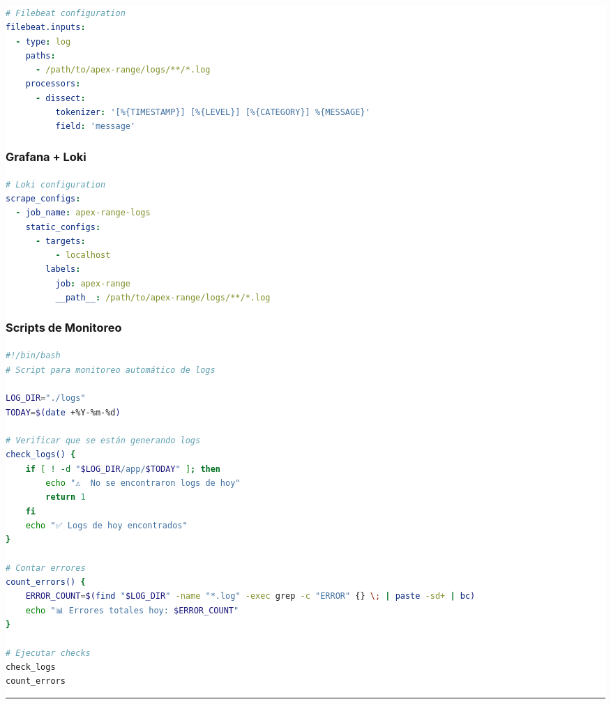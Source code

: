 ```yaml
# Filebeat configuration
filebeat.inputs:
  - type: log
    paths:
      - /path/to/apex-range/logs/**/*.log
    processors:
      - dissect:
          tokenizer: '[%{TIMESTAMP}] [%{LEVEL}] [%{CATEGORY}] %{MESSAGE}'
          field: 'message'
```

### Grafana + Loki

```yaml
# Loki configuration
scrape_configs:
  - job_name: apex-range-logs
    static_configs:
      - targets:
          - localhost
        labels:
          job: apex-range
          __path__: /path/to/apex-range/logs/**/*.log
```

### Scripts de Monitoreo

```bash
#!/bin/bash
# Script para monitoreo automático de logs

LOG_DIR="./logs"
TODAY=$(date +%Y-%m-%d)

# Verificar que se están generando logs
check_logs() {
    if [ ! -d "$LOG_DIR/app/$TODAY" ]; then
        echo "⚠️  No se encontraron logs de hoy"
        return 1
    fi
    echo "✅ Logs de hoy encontrados"
}

# Contar errores
count_errors() {
    ERROR_COUNT=$(find "$LOG_DIR" -name "*.log" -exec grep -c "ERROR" {} \; | paste -sd+ | bc)
    echo "📊 Errores totales hoy: $ERROR_COUNT"
}

# Ejecutar checks
check_logs
count_errors
```

---